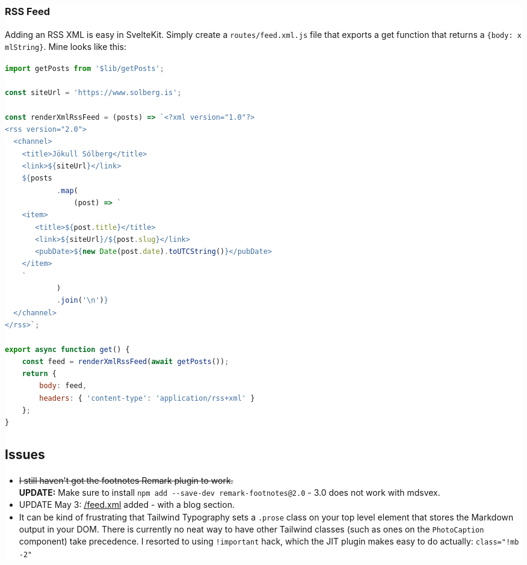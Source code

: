 ### RSS Feed

Adding an RSS XML is easy in SvelteKit. Simply create a `routes/feed.xml.js` file that exports a get
function that returns a `{body: xmlString}`. Mine looks like this:

```js
import getPosts from '$lib/getPosts';

const siteUrl = 'https://www.solberg.is';

const renderXmlRssFeed = (posts) => `<?xml version="1.0"?>
<rss version="2.0">
  <channel>
    <title>Jökull Sólberg</title>
    <link>${siteUrl}</link>
    ${posts
			.map(
				(post) => `
    <item>
       <title>${post.title}</title>
       <link>${siteUrl}/${post.slug}</link>
       <pubDate>${new Date(post.date).toUTCString()}</pubDate>
    </item>
    `
			)
			.join('\n')}
  </channel>
</rss>`;

export async function get() {
	const feed = renderXmlRssFeed(await getPosts());
	return {
		body: feed,
		headers: { 'content-type': 'application/rss+xml' }
	};
}
```

## Issues

- ~~I still haven't got the footnotes Remark plugin to work.~~  
  **UPDATE:** Make sure to install `npm add --save-dev remark-footnotes@2.0` - 3.0 does not work
  with mdsvex.
- UPDATE May 3: [/feed.xml](/feed.xml) added - with a blog section.
- It can be kind of frustrating that Tailwind Typography sets a `.prose` class on your top level
  element that stores the Markdown output in your DOM. There is currently no neat way to have other
  Tailwind classes (such as ones on the `PhotoCaption` component) take precedence. I resorted to
  using `!important` hack, which the JIT plugin makes easy to do actually: `class="!mb-2"`
